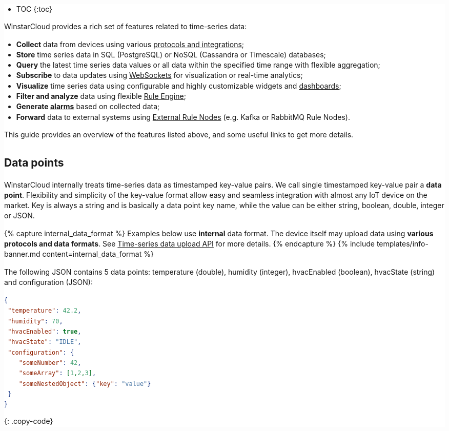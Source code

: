 
* TOC
{:toc}

WinstarCloud provides a rich set of features related to time-series data:

 - **Collect** data from devices using various [protocols and integrations](/docs/{{docsPrefix}}getting-started-guides/connectivity/);
 - **Store** time series data in SQL (PostgreSQL) or NoSQL (Cassandra or Timescale) databases;
 - **Query** the latest time series data values or all data within the specified time range with flexible aggregation;
 - **Subscribe** to data updates using [WebSockets](#websocket-api) for visualization or real-time analytics;
 - **Visualize** time series data using configurable and highly customizable widgets and [dashboards](/docs/{{docsPrefix}}user-guide/dashboards/);
 - **Filter and analyze** data using flexible [Rule Engine](/docs/{{docsPrefix}}user-guide/rule-engine-2-0/re-getting-started/);
 - **Generate [alarms](/docs/{{docsPrefix}}user-guide/alarms/)** based on collected data;
 - **Forward** data to external systems using [External Rule Nodes](/docs/{{docsPrefix}}user-guide/rule-engine-2-0/external-nodes/) (e.g. Kafka or RabbitMQ Rule Nodes).

This guide provides an overview of the features listed above, and some useful links to get more details.

## Data points

WinstarCloud internally treats time-series data as timestamped key-value pairs. We call single timestamped key-value pair a **data point**. 
Flexibility and simplicity of the key-value format allow easy and seamless integration with almost any IoT device on the market. 
Key is always a string and is basically a data point key name, while the value can be either string, boolean, double, integer or JSON.

{% capture internal_data_format %}
Examples below use **internal** data format. The device itself may upload data using **various protocols and data formats**. 
See [Time-series data upload API](/docs/{{docsPrefix}}user-guide/telemetry/#time-series-data-upload-api) for more details.
{% endcapture %}
{% include templates/info-banner.md content=internal_data_format %}


The following JSON contains 5 data points: temperature (double), humidity (integer), hvacEnabled (boolean), hvacState (string) and configuration (JSON):  

```json
{
 "temperature": 42.2, 
 "humidity": 70,
 "hvacEnabled": true,
 "hvacState": "IDLE",
 "configuration": {
    "someNumber": 42,
    "someArray": [1,2,3],
    "someNestedObject": {"key": "value"}
 }
}
```
{: .copy-code}
